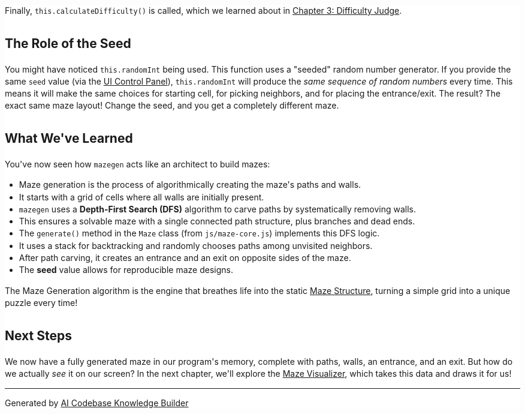 Finally, `this.calculateDifficulty()` is called, which we learned about in [Chapter 3: Difficulty Judge](03_difficulty_judge_.md).

## The Role of the Seed

You might have noticed `this.randomInt` being used. This function uses a "seeded" random number generator. If you provide the same `seed` value (via the [UI Control Panel](01_ui_control_panel_.md)), `this.randomInt` will produce the *same sequence of random numbers* every time. This means it will make the same choices for starting cell, for picking neighbors, and for placing the entrance/exit. The result? The exact same maze layout! Change the seed, and you get a completely different maze.

## What We've Learned

You've now seen how `mazegen` acts like an architect to build mazes:

*   Maze generation is the process of algorithmically creating the maze's paths and walls.
*   It starts with a grid of cells where all walls are initially present.
*   `mazegen` uses a **Depth-First Search (DFS)** algorithm to carve paths by systematically removing walls.
*   This ensures a solvable maze with a single connected path structure, plus branches and dead ends.
*   The `generate()` method in the `Maze` class (from `js/maze-core.js`) implements this DFS logic.
*   It uses a stack for backtracking and randomly chooses paths among unvisited neighbors.
*   After path carving, it creates an entrance and an exit on opposite sides of the maze.
*   The **seed** value allows for reproducible maze designs.

The Maze Generation algorithm is the engine that breathes life into the static [Maze Structure](02_maze_structure_.md), turning a simple grid into a unique puzzle every time!

## Next Steps

We now have a fully generated maze in our program's memory, complete with paths, walls, an entrance, and an exit. But how do we actually *see* it on our screen? In the next chapter, we'll explore the [Maze Visualizer](05_maze_visualizer_.md), which takes this data and draws it for us!

---

Generated by [AI Codebase Knowledge Builder](https://github.com/The-Pocket/Tutorial-Codebase-Knowledge)
